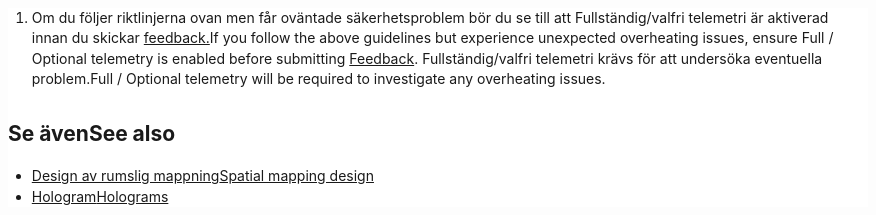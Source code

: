 1. <span data-ttu-id="f5a90-213">Om du följer riktlinjerna ovan men får oväntade säkerhetsproblem bör du se till att Fullständig/valfri telemetri är aktiverad innan du skickar [feedback.](hololens-feedback.md)</span><span class="sxs-lookup"><span data-stu-id="f5a90-213">If you follow the above guidelines but experience unexpected overheating issues, ensure Full / Optional telemetry is enabled before submitting [Feedback](hololens-feedback.md).</span></span> <span data-ttu-id="f5a90-214">Fullständig/valfri telemetri krävs för att undersöka eventuella problem.</span><span class="sxs-lookup"><span data-stu-id="f5a90-214">Full / Optional telemetry will be required to investigate any overheating issues.</span></span>

## <a name="see-also"></a><span data-ttu-id="f5a90-215">Se även</span><span class="sxs-lookup"><span data-stu-id="f5a90-215">See also</span></span>

- [<span data-ttu-id="f5a90-216">Design av rumslig mappning</span><span class="sxs-lookup"><span data-stu-id="f5a90-216">Spatial mapping design</span></span>](/windows/mixed-reality/spatial-mapping)
- [<span data-ttu-id="f5a90-217">Hologram</span><span class="sxs-lookup"><span data-stu-id="f5a90-217">Holograms</span></span>](/windows/mixed-reality/hologram)
